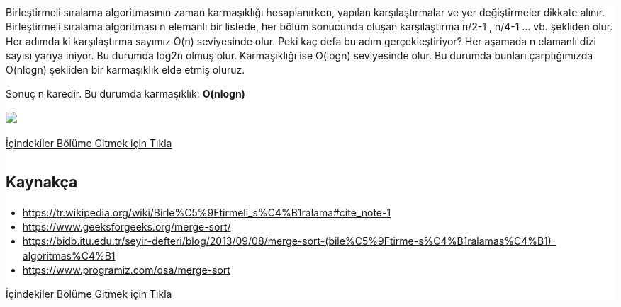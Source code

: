 Birleştirmeli sıralama algoritmasının zaman karmaşıklığı hesaplanırken, yapılan karşılaştırmalar ve yer değiştirmeler dikkate alınır. Birleştirmeli sıralama algoritması n elemanlı bir listede, her bölüm sonucunda oluşan karşılaştırma n/2-1 , n/4-1 ... vb. şekliden olur. Her adımda ki karşılaştırma sayımız O(n) seviyesinde olur. Peki kaç defa bu adım gerçekleştiriyor? Her aşamada n elamanlı dizi sayısı yarıya iniyor. Bu durumda log2n olmuş olur. Karmaşıklığı ise O(logn) seviyesinde olur. Bu durumda bunları çarptığımızda O(nlogn) şekliden bir karmaşıklık elde etmiş oluruz.

Sonuç n karedir. Bu durumda karmaşıklık: **O(nlogn)**

[![](https://img.youtube.com/vi/Sx1VfR7EvnA/maxresdefault.jpg)](https://youtu.be/Sx1VfR7EvnA)

[İçindekiler Bölüme Gitmek için Tıkla](https://github.com/emre-cakar/Siralama-Algoritmalari/tree/main/01-InsertionSort#inserti%CC%87on-short-eklemeli-s%C4%B1ralama-algori%CC%87tmasi)

## Kaynakça

* https://tr.wikipedia.org/wiki/Birle%C5%9Ftirmeli_s%C4%B1ralama#cite_note-1
* https://www.geeksforgeeks.org/merge-sort/
* https://bidb.itu.edu.tr/seyir-defteri/blog/2013/09/08/merge-sort-(bile%C5%9Ftirme-s%C4%B1ralamas%C4%B1)-algoritmas%C4%B1
* https://www.programiz.com/dsa/merge-sort


[İçindekiler Bölüme Gitmek için Tıkla](https://github.com/emre-cakar/Siralama-Algoritmalari/tree/main/01-InsertionSort#inserti%CC%87on-short-eklemeli-s%C4%B1ralama-algori%CC%87tmasi)
